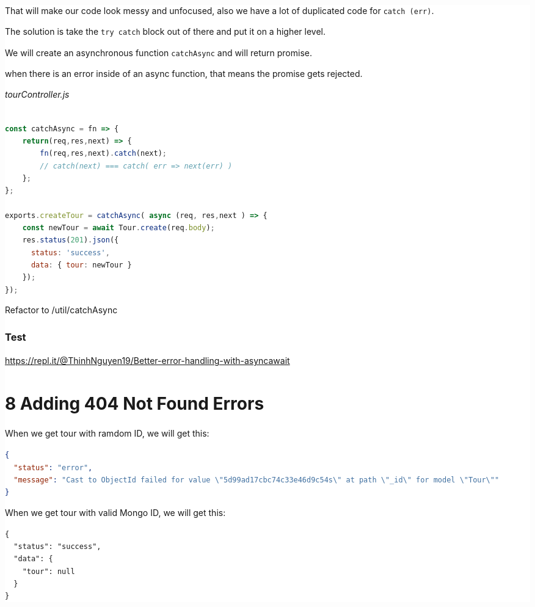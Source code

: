 That will make our code look messy and unfocused, also we have a lot of duplicated code for `catch (err)`.

The solution is take the `try catch` block out of there and put it on a higher level.

We will create an asynchronous function `catchAsync` and will return promise.

when there is an error inside of an async function, that means the promise gets rejected.  

*tourController.js*

```js

const catchAsync = fn => {
    return(req,res,next) => {
        fn(req,res,next).catch(next);
        // catch(next) === catch( err => next(err) )
    };
};

exports.createTour = catchAsync( async (req, res,next ) => {
    const newTour = await Tour.create(req.body);
    res.status(201).json({
      status: 'success',
      data: { tour: newTour }
    });
});

```

Refactor to /util/catchAsync



### Test

https://repl.it/@ThinhNguyen19/Better-error-handling-with-asyncawait

# 8 Adding 404 Not Found Errors
When we get tour with ramdom ID, we will get this:

```json
{
  "status": "error",
  "message": "Cast to ObjectId failed for value \"5d99ad17cbc74c33e46d9c54s\" at path \"_id\" for model \"Tour\""
}
```

When we get tour with valid Mongo ID, we will get this:

```
{
  "status": "success",
  "data": {
    "tour": null
  }
}
```
